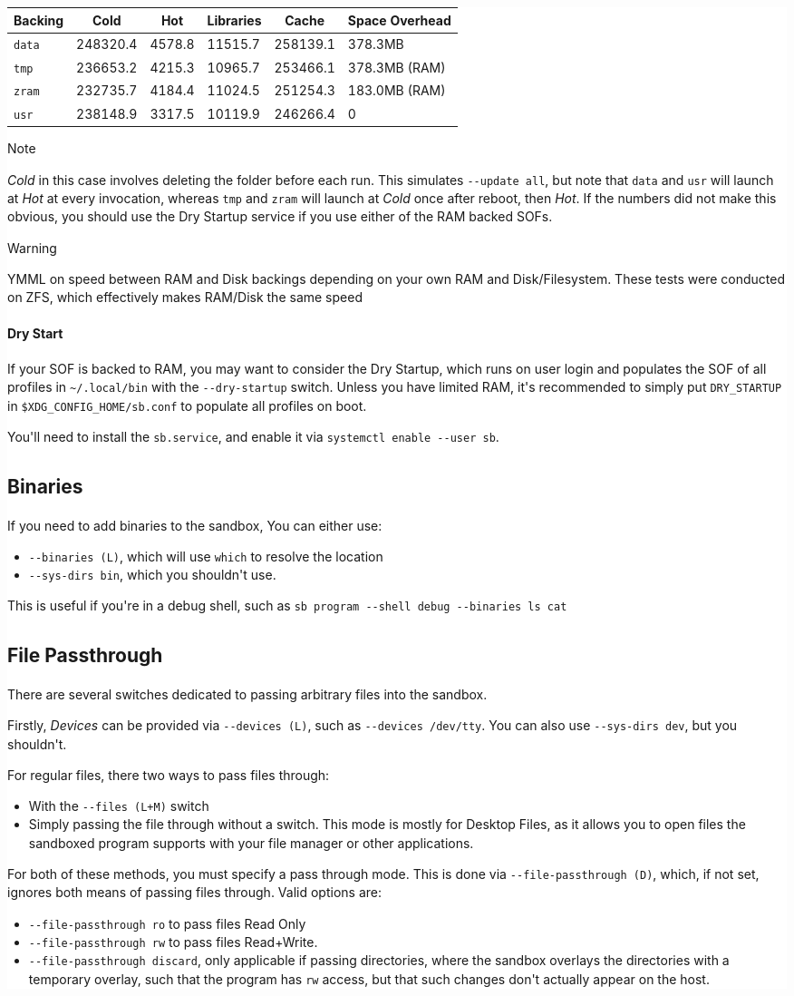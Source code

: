 | Backing | Cold     | Hot    | Libraries | Cache    | Space Overhead |
| ------- | -------- | ------ | --------- | -------- | -------------- |
| `data`  | 248320.4 | 4578.8 | 11515.7   | 258139.1 | 378.3MB        |
| `tmp`   | 236653.2 | 4215.3 | 10965.7   | 253466.1 | 378.3MB (RAM)  |
| `zram`  | 232735.7 | 4184.4 | 11024.5   | 251254.3 | 183.0MB (RAM)  |
| `usr`   | 238148.9 | 3317.5 | 10119.9   | 246266.4 | 0              |
> [!note]
> *Cold* in this case involves deleting the folder before each run. This simulates `--update all`, but note that `data` and `usr` will launch at *Hot* at every invocation, whereas `tmp` and `zram` will launch at *Cold* once after reboot, then *Hot*. If the numbers did not make this obvious, you should use the Dry Startup service if you use either of the RAM backed SOFs.
>

>[!warning]
>YMML on speed between RAM and Disk backings depending on your own RAM and Disk/Filesystem. These tests were conducted on ZFS, which effectively makes RAM/Disk the same speed
#### Dry Start

If your SOF is backed to RAM, you may want to consider the Dry Startup, which runs on user login and populates the SOF of all profiles in `~/.local/bin` with the `--dry-startup` switch. Unless you have limited RAM, it's recommended to simply put `DRY_STARTUP` in `$XDG_CONFIG_HOME/sb.conf` to populate all profiles on boot.

You'll need to install the `sb.service`, and enable it via `systemctl enable --user sb`.
## Binaries

If you need to add binaries to the sandbox, You can either use:
* `--binaries (L)`, which will use `which` to resolve the location
* `--sys-dirs bin`, which you shouldn't use.

This is useful if you're in a debug shell, such as `sb program --shell debug --binaries ls cat`

## File Passthrough

There are several switches dedicated to passing arbitrary files into the sandbox.

Firstly, *Devices* can be provided via `--devices (L)`, such as `--devices /dev/tty`. You can also use `--sys-dirs dev`, but you shouldn't.

For regular files, there two ways to pass files through:
* With the `--files (L+M)` switch
* Simply passing the file through without a switch. This mode is mostly for Desktop Files, as it allows you to open files the sandboxed program supports with your file manager or other applications.

For both of these methods, you must specify a pass through mode. This is done via `--file-passthrough (D)`, which, if not set, ignores both means of passing files through. Valid options are:
* `--file-passthrough ro` to pass files Read Only
* `--file-passthrough rw` to pass files Read+Write.
* `--file-passthrough discard`, only applicable if passing directories, where the sandbox overlays the directories with a temporary overlay, such that the program has `rw` access, but that such changes don't actually appear on the host.
